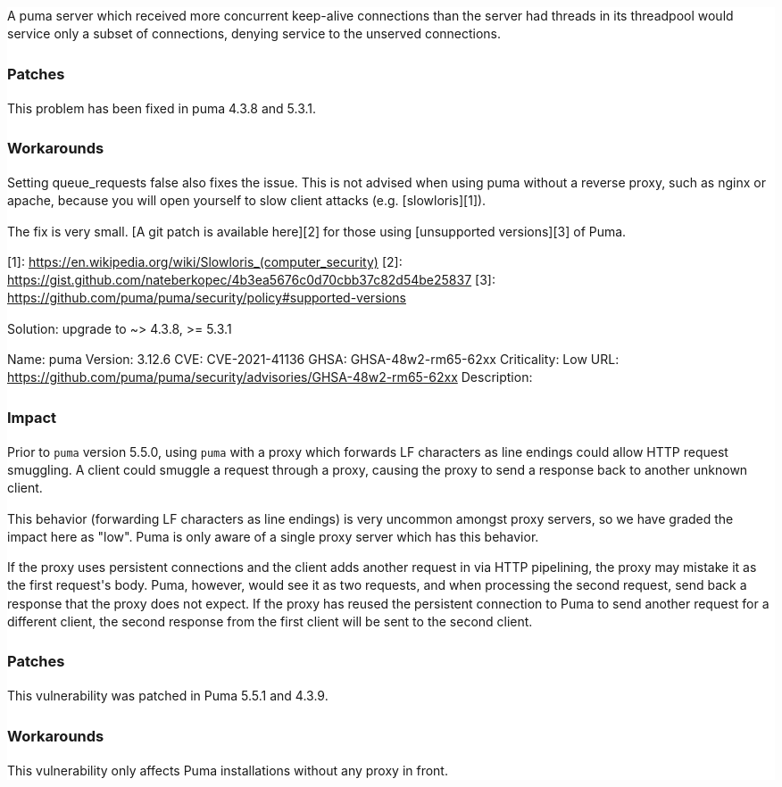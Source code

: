   A puma server which received more concurrent keep-alive connections than the server had threads in its threadpool would service only a subset
  of connections, denying service to the unserved connections.

  ### Patches

  This problem has been fixed in puma 4.3.8 and 5.3.1.

  ### Workarounds

  Setting queue_requests false also fixes the issue. This is not advised when using puma without a reverse proxy, such as nginx or apache,
  because you will open yourself to slow client attacks (e.g. [slowloris][1]).

  The fix is very small. [A git patch is available here][2] for those using [unsupported versions][3] of Puma.

  [1]: https://en.wikipedia.org/wiki/Slowloris_(computer_security) [2]: https://gist.github.com/nateberkopec/4b3ea5676c0d70cbb37c82d54be25837
  [3]: https://github.com/puma/puma/security/policy#supported-versions

Solution: upgrade to ~> 4.3.8, >= 5.3.1

Name: puma
Version: 3.12.6
CVE: CVE-2021-41136
GHSA: GHSA-48w2-rm65-62xx
Criticality: Low
URL: https://github.com/puma/puma/security/advisories/GHSA-48w2-rm65-62xx
Description:

  ### Impact

  Prior to `puma` version 5.5.0, using `puma` with a proxy which forwards LF characters as line endings could allow HTTP request smuggling. A
  client could smuggle a request through a proxy, causing the proxy to send a response back to another unknown client.

  This behavior (forwarding LF characters as line endings) is very uncommon amongst proxy servers, so we have graded the impact here as "low".
  Puma is only aware of a single proxy server which has this behavior.

  If the proxy uses persistent connections and the client adds another request in via HTTP pipelining, the proxy may mistake it as the first
  request's body. Puma, however, would see it as two requests, and when processing the second request, send back a response that the proxy does
  not expect. If the proxy has reused the persistent connection to Puma to send another request for a different client, the second response from
  the first client will be sent to the second client.

  ### Patches

  This vulnerability was patched in Puma 5.5.1 and 4.3.9.

  ### Workarounds

  This vulnerability only affects Puma installations without any proxy in front.
